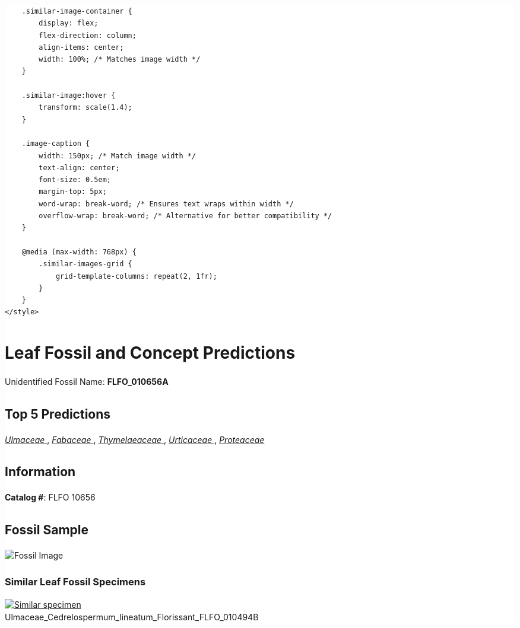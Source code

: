         .similar-image-container {
            display: flex;
            flex-direction: column;
            align-items: center;
            width: 100%; /* Matches image width */
        }

        .similar-image:hover {
            transform: scale(1.4);
        }

        .image-caption {
            width: 150px; /* Match image width */
            text-align: center;
            font-size: 0.5em;
            margin-top: 5px;
            word-wrap: break-word; /* Ensures text wraps within width */
            overflow-wrap: break-word; /* Alternative for better compatibility */
        }

        @media (max-width: 768px) {
            .similar-images-grid {
                grid-template-columns: repeat(2, 1fr);
            }
        }
    </style>
</head>
<body>
    <div class="container">
        <h1>Leaf Fossil and Concept Predictions</h1>
        <div class="image-name">Unidentified Fossil Name: <strong>FLFO_010656A</strong></div>
        <div class="predictions">
            <h2>Top 5 Predictions</h2>
            <p>
                <a href="https://fel-thomas.github.io/Leaf-Lens/classes/Ulmaceae/" target="_blank"><em> Ulmaceae </em></a>,
                <a href="https://fel-thomas.github.io/Leaf-Lens/classes/Fabaceae/" target="_blank"><em> Fabaceae </em></a>,
                <a href="https://fel-thomas.github.io/Leaf-Lens/classes/Thymelaeaceae/" target="_blank"><em> Thymelaeaceae </em></a>,
                <a href="https://fel-thomas.github.io/Leaf-Lens/classes/Urticaceae/" target="_blank"><em> Urticaceae </em></a>,
                <a href="https://fel-thomas.github.io/Leaf-Lens/classes/Proteaceae/" target="_blank"><em> Proteaceae </em></a>
            </p>
        </div>
        <div class="predictions">
            <h2>Information</h2>
            <p>
                <b>Catalog #</b>: FLFO 10656
            </p>
        </div>
        <div class="main-image-container">
            <h2>Fossil Sample</h2>
            <img src="https://storage.googleapis.com/serrelab/fossil_lens/inference_concepts2/FLFO_010656A/image.jpg" alt="Fossil Image">
        </div>
        <div class="main-image-container">
            <h3>Similar Leaf Fossil Specimens</h3>
            <div class="similar-images-grid">
                <div class="similar-image-container">
                    <a href="https://storage.googleapis.com/serrelab/prj_fossils/2024/Florissant_Fossil_v2.0/Ulmaceae/Ulmaceae_Cedrelospermum_lineatum_Florissant_FLFO_010494B.jpg" target="_blank"><img class="similar-image" src="https://storage.googleapis.com/serrelab/prj_fossils/2024/Florissant_Fossil_v2.0/Ulmaceae/Ulmaceae_Cedrelospermum_lineatum_Florissant_FLFO_010494B.jpg" alt="Similar specimen"></a>
                    <div class="image-caption">Ulmaceae_Cedrelospermum_lineatum_Florissant_FLFO_010494B</div>
                </div>
                <div class="similar-image-container">